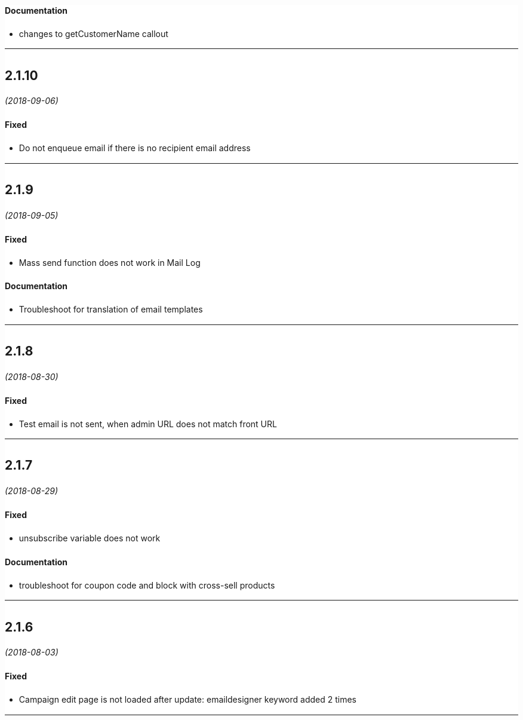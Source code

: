 #### Documentation
* changes to getCustomerName callout

---

## 2.1.10
*(2018-09-06)*

#### Fixed
* Do not enqueue email if there is no recipient email address

---

## 2.1.9
*(2018-09-05)*

#### Fixed
* Mass send function does not work in Mail Log

#### Documentation
* Troubleshoot for translation of email templates

---

## 2.1.8
*(2018-08-30)*

#### Fixed
* Test email is not sent, when admin URL does not match front URL

---

## 2.1.7
*(2018-08-29)*

#### Fixed
* unsubscribe variable does not work

#### Documentation
* troubleshoot for coupon code and block with cross-sell products

---

## 2.1.6
*(2018-08-03)*

#### Fixed
* Campaign edit page is not loaded after update: emaildesigner keyword added 2 times

---